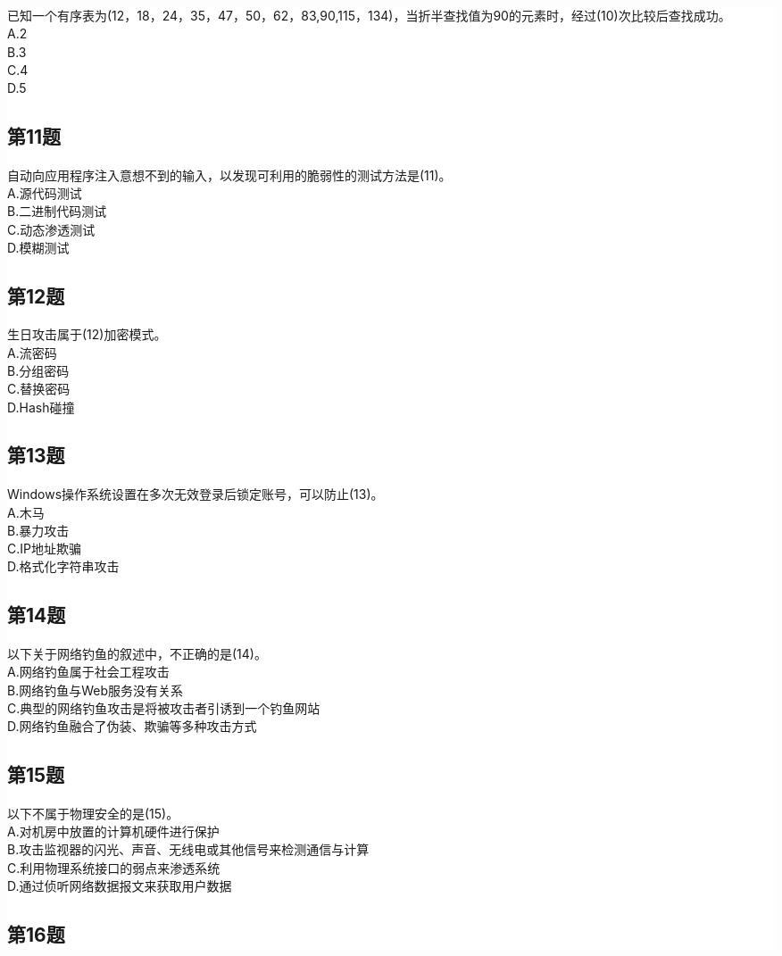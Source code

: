 已知一个有序表为(12，18，24，35，47，50，62，83,90,115，134)，当折半查找值为90的元素时，经过(10)次比较后查找成功。  
A.2  
B.3  
C.4  
D.5  


## 第11题 ##

自动向应用程序注入意想不到的输入，以发现可利用的脆弱性的测试方法是(11)。  
A.源代码测试  
B.二进制代码测试  
C.动态渗透测试  
D.模糊测试  


## 第12题 ##

生日攻击属于(12)加密模式。  
A.流密码  
B.分组密码  
C.替换密码  
D.Hash碰撞  


## 第13题 ##

Windows操作系统设置在多次无效登录后锁定账号，可以防止(13)。  
A.木马  
B.暴力攻击  
C.IP地址欺骗  
D.格式化字符串攻击  


## 第14题 ##

以下关于网络钓鱼的叙述中，不正确的是(14)。  
A.网络钓鱼属于社会工程攻击  
B.网络钓鱼与Web服务没有关系  
C.典型的网络钓鱼攻击是将被攻击者引诱到一个钓鱼网站  
D.网络钓鱼融合了伪装、欺骗等多种攻击方式  


## 第15题 ##

以下不属于物理安全的是(15)。  
A.对机房中放置的计算机硬件进行保护  
B.攻击监视器的闪光、声音、无线电或其他信号来检测通信与计算  
C.利用物理系统接口的弱点来渗透系统  
D.通过侦听网络数据报文来获取用户数据  


## 第16题 ##
